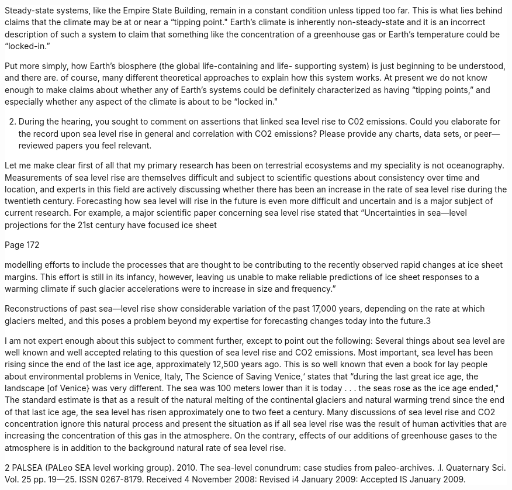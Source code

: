 Steady-state systems, like the Empire State Building, remain in a constant
condition unless tipped too far. This is what lies behind claims that the climate may be
at or near a “tipping point." Earth’s climate is inherently non-steady-state and it is an
incorrect description of such a system to claim that something like the concentration of a
greenhouse gas or Earth’s temperature could be “locked-in.”

Put more simply, how Earth’s biosphere (the global life-containing and life-
supporting system) is just beginning to be understood, and there are. of course, many
different theoretical approaches to explain how this system works. At present we do not
know enough to make claims about whether any of Earth’s systems could be definitely
characterized as having “tipping points,” and especially whether any aspect of the
climate is about to be “locked in."

2. During the hearing, you sought to comment on assertions that linked sea
level rise to C02 emissions. Could you elaborate for the record upon sea level rise
in general and correlation with CO2 emissions? Please provide any charts, data
sets, or peer—reviewed papers you feel relevant.

Let me make clear first of all that my primary research has been on terrestrial
ecosystems and my speciality is not oceanography. Measurements of sea level rise are
themselves difficult and subject to scientific questions about consistency over time and
location, and experts in this field are actively discussing whether there has been an
increase in the rate of sea level rise during the twentieth century. Forecasting how sea
level will rise in the future is even more difficult and uncertain and is a major subject of
current research. For example, a major scientific paper concerning sea level rise stated
that “Uncertainties in sea—level projections for the 21st century have focused ice sheet

Page 172

modelling efforts to include the processes that are thought to be contributing to the
recently observed rapid changes at ice sheet margins. This effort is still in its infancy,
however, leaving us unable to make reliable predictions of ice sheet responses to a
warming climate if such glacier accelerations were to increase in size and frequency.”

Reconstructions of past sea—level rise show considerable variation of the past
17,000 years, depending on the rate at which glaciers melted, and this poses a problem
beyond my expertise for forecasting changes today into the future.3

I am not expert enough about this subject to comment further, except to point out
the following: Several things about sea level are well known and well accepted relating
to this question of sea level rise and CO2 emissions. Most important, sea level has
been rising since the end of the last ice age, approximately 12,500 years ago. This is
so well known that even a book for lay people about environmental problems in Venice,
Italy, The Science of Saving Venice,‘ states that “during the last great ice age, the
landscape [of Venice} was very different. The sea was 100 meters lower than it is today
. . . the seas rose as the ice age ended," The standard estimate is that as a result of
the natural melting of the continental glaciers and natural warming trend since the end
of that last ice age, the sea level has risen approximately one to two feet a century.
Many discussions of sea level rise and CO2 concentration ignore this natural process
and present the situation as if all sea level rise was the result of human activities that
are increasing the concentration of this gas in the atmosphere. On the contrary, effects
of our additions of greenhouse gases to the atmosphere is in addition to the background
natural rate of sea level rise.

2 PALSEA (PALeo SEA level working group). 2010. The sea-level conundrum: case
studies from paleo-archives. .l. Quaternary Sci. Vol. 25 pp. 19—25. ISSN 0267-8179.
Received 4 November 2008: Revised i4 January 2009: Accepted IS January 2009.
